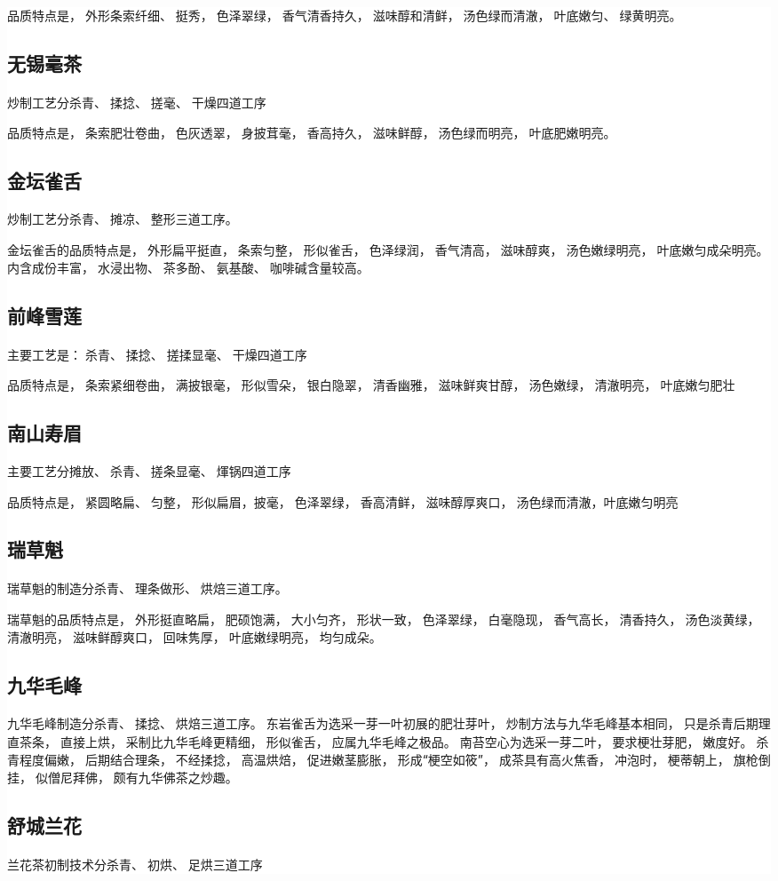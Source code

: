 品质特点是， 外形条索纤细、 挺秀， 色泽翠绿， 香气清香持久， 滋味醇和清鲜， 汤色绿而清澈， 叶底嫩匀、 绿黄明亮。 

## 无锡毫茶 

炒制工艺分杀青、 揉捻、 搓毫、 干燥四道工序 

品质特点是， 条索肥壮卷曲， 色灰透翠， 身披茸毫， 香高持久， 滋味鲜醇， 汤色绿而明亮， 叶底肥嫩明亮。 

## 金坛雀舌 

炒制工艺分杀青、 摊凉、 整形三道工序。 

金坛雀舌的品质特点是， 外形扁平挺直， 条索匀整， 形似雀舌， 色泽绿润， 香气清高， 滋味醇爽， 汤色嫩绿明亮， 叶底嫩匀成朵明亮。 内含成份丰富， 水浸出物、 茶多酚、 氨基酸、 咖啡碱含量较高。 

## 前峰雪莲 

主要工艺是： 杀青、 揉捻、 搓揉显毫、 干燥四道工序 

品质特点是， 条索紧细卷曲， 满披银毫， 形似雪朵， 银白隐翠， 清香幽雅， 滋味鲜爽甘醇， 汤色嫩绿， 清澈明亮， 叶底嫩匀肥壮 

## 南山寿眉 

主要工艺分摊放、 杀青、 搓条显毫、 煇锅四道工序 

品质特点是， 紧圆略扁、 匀整， 形似扁眉，披毫， 色泽翠绿， 香高清鲜， 滋味醇厚爽口， 汤色绿而清澈，叶底嫩匀明亮 

## 瑞草魁 

瑞草魁的制造分杀青、 理条做形、 烘焙三道工序。 

瑞草魁的品质特点是， 外形挺直略扁， 肥硕饱满， 大小匀齐， 形状一致， 色泽翠绿， 白毫隐现， 香气高长， 清香持久， 汤色淡黄绿， 清澈明亮， 滋味鲜醇爽口， 回味隽厚， 叶底嫩绿明亮， 均匀成朵。 

## 九华毛峰 

九华毛峰制造分杀青、 揉捻、 烘焙三道工序。 东岩雀舌为选采一芽一叶初展的肥壮芽叶， 炒制方法与九华毛峰基本相同， 只是杀青后期理直茶条， 直接上烘， 采制比九华毛峰更精细， 形似雀舌， 应属九华毛峰之极品。 南苔空心为选采一芽二叶， 要求梗壮芽肥， 嫩度好。 杀青程度偏嫩， 后期结合理条， 不经揉捻， 高温烘焙， 促进嫩茎膨胀， 形成“梗空如筱”， 成茶具有高火焦香， 冲泡时， 梗蒂朝上， 旗枪倒挂， 似僧尼拜佛， 颇有九华佛茶之炒趣。 

## 舒城兰花 

兰花茶初制技术分杀青、 初烘、 足烘三道工序 

